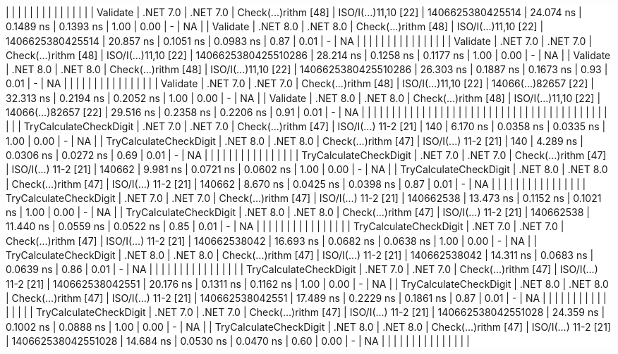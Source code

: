 |                         |          |          |                      |                      |                      |           |           |           |       |         |           |             |
| Validate                | .NET 7.0 | .NET 7.0 | Check(...)rithm [48] | ISO/I(...)11,10 [22] | 1406625380425514     | 24.074 ns | 0.1489 ns | 0.1393 ns |  1.00 |    0.00 |         - |          NA |
| Validate                | .NET 8.0 | .NET 8.0 | Check(...)rithm [48] | ISO/I(...)11,10 [22] | 1406625380425514     | 20.857 ns | 0.1051 ns | 0.0983 ns |  0.87 |    0.01 |         - |          NA |
|                         |          |          |                      |                      |                      |           |           |           |       |         |           |             |
| Validate                | .NET 7.0 | .NET 7.0 | Check(...)rithm [48] | ISO/I(...)11,10 [22] | 1406625380425510286  | 28.214 ns | 0.1258 ns | 0.1177 ns |  1.00 |    0.00 |         - |          NA |
| Validate                | .NET 8.0 | .NET 8.0 | Check(...)rithm [48] | ISO/I(...)11,10 [22] | 1406625380425510286  | 26.303 ns | 0.1887 ns | 0.1673 ns |  0.93 |    0.01 |         - |          NA |
|                         |          |          |                      |                      |                      |           |           |           |       |         |           |             |
| Validate                | .NET 7.0 | .NET 7.0 | Check(...)rithm [48] | ISO/I(...)11,10 [22] | 14066(...)82657 [22] | 32.313 ns | 0.2194 ns | 0.2052 ns |  1.00 |    0.00 |         - |          NA |
| Validate                | .NET 8.0 | .NET 8.0 | Check(...)rithm [48] | ISO/I(...)11,10 [22] | 14066(...)82657 [22] | 29.516 ns | 0.2358 ns | 0.2206 ns |  0.91 |    0.01 |         - |          NA |
|                         |          |          |                      |                      |                      |           |           |           |       |         |           |             |
|                         |          |          |                      |                      |                      |           |           |           |       |         |           |             |
|                         |          |          |                      |                      |                      |           |           |           |       |         |           |             |
| TryCalculateCheckDigit  | .NET 7.0 | .NET 7.0 | Check(...)rithm [47] | ISO/I(...) 11-2 [21] | 140                  |  6.170 ns | 0.0358 ns | 0.0335 ns |  1.00 |    0.00 |         - |          NA |
| TryCalculateCheckDigit  | .NET 8.0 | .NET 8.0 | Check(...)rithm [47] | ISO/I(...) 11-2 [21] | 140                  |  4.289 ns | 0.0306 ns | 0.0272 ns |  0.69 |    0.01 |         - |          NA |
|                         |          |          |                      |                      |                      |           |           |           |       |         |           |             |
| TryCalculateCheckDigit  | .NET 7.0 | .NET 7.0 | Check(...)rithm [47] | ISO/I(...) 11-2 [21] | 140662               |  9.981 ns | 0.0721 ns | 0.0602 ns |  1.00 |    0.00 |         - |          NA |
| TryCalculateCheckDigit  | .NET 8.0 | .NET 8.0 | Check(...)rithm [47] | ISO/I(...) 11-2 [21] | 140662               |  8.670 ns | 0.0425 ns | 0.0398 ns |  0.87 |    0.01 |         - |          NA |
|                         |          |          |                      |                      |                      |           |           |           |       |         |           |             |
| TryCalculateCheckDigit  | .NET 7.0 | .NET 7.0 | Check(...)rithm [47] | ISO/I(...) 11-2 [21] | 140662538            | 13.473 ns | 0.1152 ns | 0.1021 ns |  1.00 |    0.00 |         - |          NA |
| TryCalculateCheckDigit  | .NET 8.0 | .NET 8.0 | Check(...)rithm [47] | ISO/I(...) 11-2 [21] | 140662538            | 11.440 ns | 0.0559 ns | 0.0522 ns |  0.85 |    0.01 |         - |          NA |
|                         |          |          |                      |                      |                      |           |           |           |       |         |           |             |
| TryCalculateCheckDigit  | .NET 7.0 | .NET 7.0 | Check(...)rithm [47] | ISO/I(...) 11-2 [21] | 140662538042         | 16.693 ns | 0.0682 ns | 0.0638 ns |  1.00 |    0.00 |         - |          NA |
| TryCalculateCheckDigit  | .NET 8.0 | .NET 8.0 | Check(...)rithm [47] | ISO/I(...) 11-2 [21] | 140662538042         | 14.311 ns | 0.0683 ns | 0.0639 ns |  0.86 |    0.01 |         - |          NA |
|                         |          |          |                      |                      |                      |           |           |           |       |         |           |             |
| TryCalculateCheckDigit  | .NET 7.0 | .NET 7.0 | Check(...)rithm [47] | ISO/I(...) 11-2 [21] | 140662538042551      | 20.176 ns | 0.1311 ns | 0.1162 ns |  1.00 |    0.00 |         - |          NA |
| TryCalculateCheckDigit  | .NET 8.0 | .NET 8.0 | Check(...)rithm [47] | ISO/I(...) 11-2 [21] | 140662538042551      | 17.489 ns | 0.2229 ns | 0.1861 ns |  0.87 |    0.01 |         - |          NA |
|                         |          |          |                      |                      |                      |           |           |           |       |         |           |             |
| TryCalculateCheckDigit  | .NET 7.0 | .NET 7.0 | Check(...)rithm [47] | ISO/I(...) 11-2 [21] | 140662538042551028   | 24.359 ns | 0.1002 ns | 0.0888 ns |  1.00 |    0.00 |         - |          NA |
| TryCalculateCheckDigit  | .NET 8.0 | .NET 8.0 | Check(...)rithm [47] | ISO/I(...) 11-2 [21] | 140662538042551028   | 14.684 ns | 0.0530 ns | 0.0470 ns |  0.60 |    0.00 |         - |          NA |
|                         |          |          |                      |                      |                      |           |           |           |       |         |           |             |